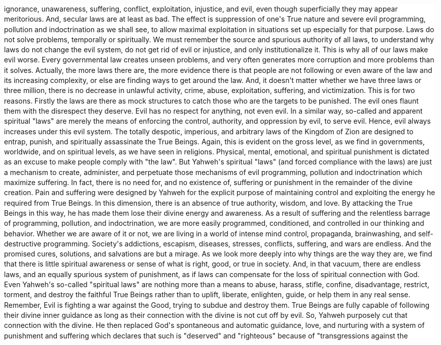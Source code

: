 ignorance, unawareness, suffering, conflict, exploitation, injustice, and
evil, even though superficially they may appear meritorious. And, secular
laws are at least as bad. The effect is suppression of one's True nature and
severe evil programming, pollution and indoctrination as we shall see, to
allow maximal exploitation in situations set up especially for that purpose.
Laws do not solve problems, temporally or spiritually. We must remember the
source and spurious authority of all laws, to understand why laws do not
change the evil system, do not get rid of evil or injustice, and only
institutionalize it.
This is why all of our laws make evil worse. Every
governmental law creates unseen problems, and very often generates more
corruption and more problems than it solves. Actually, the more laws there
are, the more evidence there is that people are not following or even aware
of the law and its increasing complexity, or else are finding ways to get
around the law.
And, it doesn't matter whether we have three laws or three
million, there is no decrease in unlawful activity, crime, abuse,
exploitation, suffering, and victimization. This is for two reasons. Firstly
the laws are there as mock structures to catch those who are the targets to
be punished. The evil ones flaunt them with the disrespect they deserve.
Evil has no respect for anything, not even evil.
In a similar way, so-called and apparent spiritual "laws" are merely the
means of enforcing the control, authority, and oppression by evil, to serve
evil. Hence, evil always increases under this evil system.
The totally despotic, imperious, and arbitrary laws of the Kingdom of Zion
are designed to entrap, punish, and spiritually assassinate the True Beings.
Again, this is evident on the gross level, as we find in governments,
worldwide, and on spiritual levels, as we have seen in religions. Physical,
mental, emotional, and spiritual punishment is dictated as an excuse to make
people comply with "the law".
But Yahweh's spiritual "laws" (and forced
compliance with the laws) are just a mechanism to create, administer, and
perpetuate those mechanisms of evil programming, pollution and
indoctrination which maximize suffering. In fact, there is no need for, and
no existence of, suffering or punishment in the remainder of the divine
creation.
Pain and suffering were designed by Yahweh for the explicit purpose of
maintaining control and exploiting the energy he required from True Beings.
In this dimension, there is an absence of true authority, wisdom, and love.
By attacking the True Beings in this way, he has made them lose their divine
energy and awareness. As a result of suffering and the relentless barrage of
programming, pollution, and indoctrination, we are more easily programmed,
conditioned, and controlled in our thinking and behavior.
Whether we are aware of it or not, we are living in a world of intense mind
control, propaganda, brainwashing, and self-destructive programming.
Society's addictions, escapism, diseases, stresses, conflicts, suffering,
and wars are endless. And the promised cures, solutions, and salvations are
but a mirage.
As we look more deeply into why things are the way they are, we find that
there is little spiritual awareness or sense of what is right, good, or true
in society. And, in that vacuum, there are endless laws, and an equally
spurious system of punishment, as if laws can compensate for the loss of
spiritual connection with God.
Even Yahweh's so-called "spiritual laws" are nothing more than a means to
abuse, harass, stifle, confine, disadvantage, restrict, torment, and destroy
the faithful True Beings rather than to uplift, liberate, enlighten, guide,
or help them in any real sense.
Remember, Evil is fighting a war against the
Good, trying to subdue and destroy them. True Beings are fully capable of
following their divine inner guidance as long as their connection with the
divine is not cut off by evil. So, Yahweh purposely cut that connection with
the divine. He then replaced God's spontaneous and automatic guidance, love,
and nurturing with a system of punishment and suffering which declares that
such is "deserved" and "righteous" because of "transgressions against the